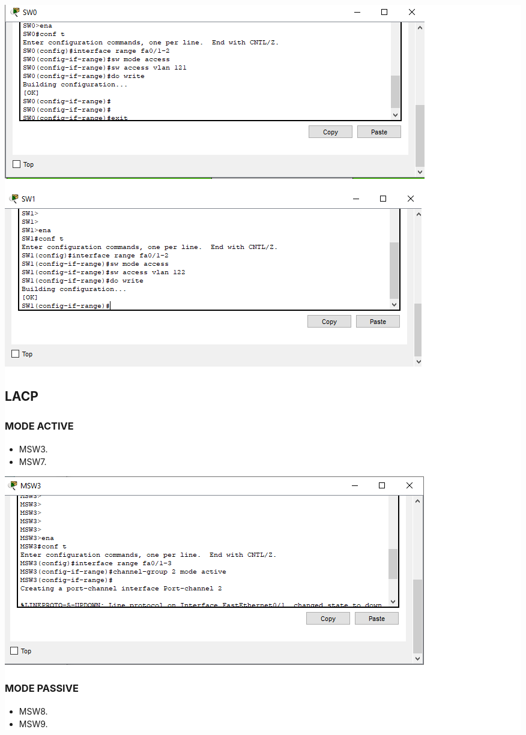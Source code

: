 ![MODE ACCESS](./Imagenes/SW0_MODE_ACCESS_121.png)

![MODE ACCES](./Imagenes/SW0_MODE_ACCESS_122.png)

## LACP
### MODE ACTIVE
* MSW3.
* MSW7.
  
![MODE ACTIVE](./Imagenes/MSW3_LACP_MODE_ACTIVE.png)
### MODE PASSIVE
* MSW8.
* MSW9.
